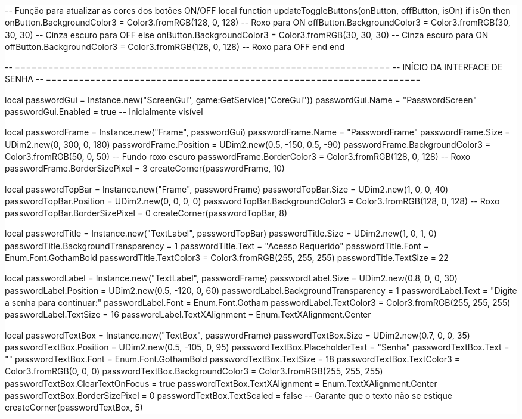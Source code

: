 -- Função para atualizar as cores dos botões ON/OFF
local function updateToggleButtons(onButton, offButton, isOn)
    if isOn then
        onButton.BackgroundColor3 = Color3.fromRGB(128, 0, 128) -- Roxo para ON
        offButton.BackgroundColor3 = Color3.fromRGB(30, 30, 30) -- Cinza escuro para OFF
    else
        onButton.BackgroundColor3 = Color3.fromRGB(30, 30, 30) -- Cinza escuro para ON
        offButton.BackgroundColor3 = Color3.fromRGB(128, 0, 128) -- Roxo para OFF
    end
end

-- ====================================================================
-- INÍCIO DA INTERFACE DE SENHA
-- ====================================================================

local passwordGui = Instance.new("ScreenGui", game:GetService("CoreGui"))
passwordGui.Name = "PasswordScreen"
passwordGui.Enabled = true -- Inicialmente visível

local passwordFrame = Instance.new("Frame", passwordGui)
passwordFrame.Name = "PasswordFrame"
passwordFrame.Size = UDim2.new(0, 300, 0, 180)
passwordFrame.Position = UDim2.new(0.5, -150, 0.5, -90)
passwordFrame.BackgroundColor3 = Color3.fromRGB(50, 0, 50) -- Fundo roxo escuro
passwordFrame.BorderColor3 = Color3.fromRGB(128, 0, 128) -- Roxo
passwordFrame.BorderSizePixel = 3
createCorner(passwordFrame, 10)

local passwordTopBar = Instance.new("Frame", passwordFrame)
passwordTopBar.Size = UDim2.new(1, 0, 0, 40)
passwordTopBar.Position = UDim2.new(0, 0, 0, 0)
passwordTopBar.BackgroundColor3 = Color3.fromRGB(128, 0, 128) -- Roxo
passwordTopBar.BorderSizePixel = 0
createCorner(passwordTopBar, 8)

local passwordTitle = Instance.new("TextLabel", passwordTopBar)
passwordTitle.Size = UDim2.new(1, 0, 1, 0)
passwordTitle.BackgroundTransparency = 1
passwordTitle.Text = "Acesso Requerido"
passwordTitle.Font = Enum.Font.GothamBold
passwordTitle.TextColor3 = Color3.fromRGB(255, 255, 255)
passwordTitle.TextSize = 22

local passwordLabel = Instance.new("TextLabel", passwordFrame)
passwordLabel.Size = UDim2.new(0.8, 0, 0, 30)
passwordLabel.Position = UDim2.new(0.5, -120, 0, 60)
passwordLabel.BackgroundTransparency = 1
passwordLabel.Text = "Digite a senha para continuar:"
passwordLabel.Font = Enum.Font.Gotham
passwordLabel.TextColor3 = Color3.fromRGB(255, 255, 255)
passwordLabel.TextSize = 16
passwordLabel.TextXAlignment = Enum.TextXAlignment.Center

local passwordTextBox = Instance.new("TextBox", passwordFrame)
passwordTextBox.Size = UDim2.new(0.7, 0, 0, 35)
passwordTextBox.Position = UDim2.new(0.5, -105, 0, 95)
passwordTextBox.PlaceholderText = "Senha"
passwordTextBox.Text = ""
passwordTextBox.Font = Enum.Font.GothamBold
passwordTextBox.TextSize = 18
passwordTextBox.TextColor3 = Color3.fromRGB(0, 0, 0)
passwordTextBox.BackgroundColor3 = Color3.fromRGB(255, 255, 255)
passwordTextBox.ClearTextOnFocus = true
passwordTextBox.TextXAlignment = Enum.TextXAlignment.Center
passwordTextBox.BorderSizePixel = 0
passwordTextBox.TextScaled = false -- Garante que o texto não se estique
createCorner(passwordTextBox, 5)